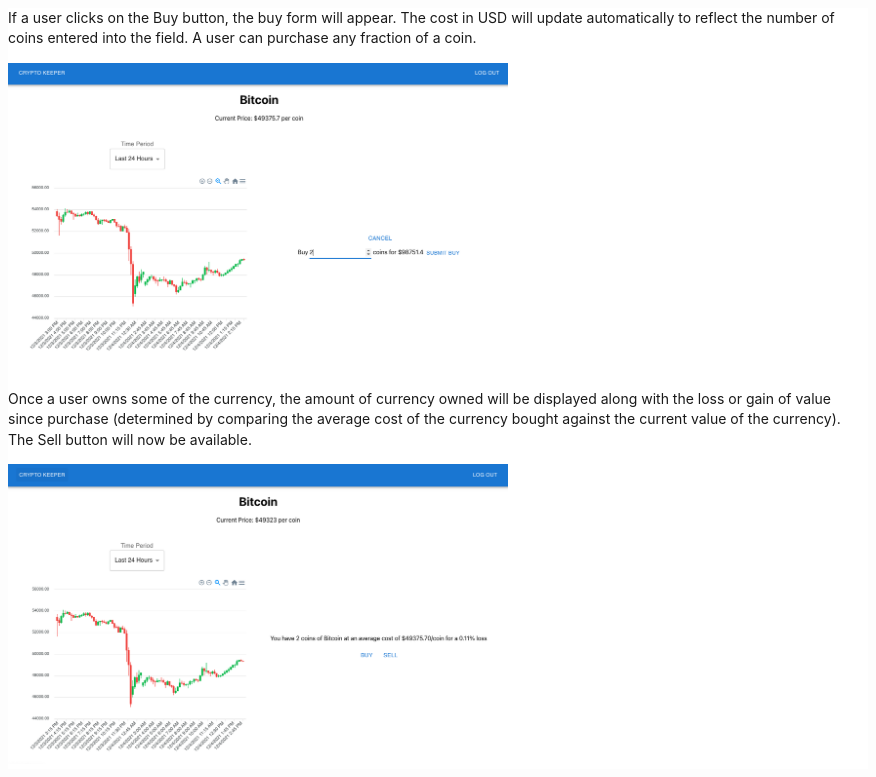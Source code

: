 If a user clicks on the Buy button, the buy form will appear. The cost in USD will update automatically to reflect the number of coins entered into the field. A user can purchase any fraction of a coin.

<img src="./readme_images/currency-page-buy.png" alt="currency page buy" width='500px' title="Currency Page Buy" />

Once a user owns some of the currency, the amount of currency owned will be displayed along with the loss or gain of value since purchase (determined by comparing the average cost of the currency bought against the current value of the currency). The Sell button will now be available.

<img src="./readme_images/currency-page-owned.png" alt="currency page owned" width='500px' title="Currency Page Owned" />
